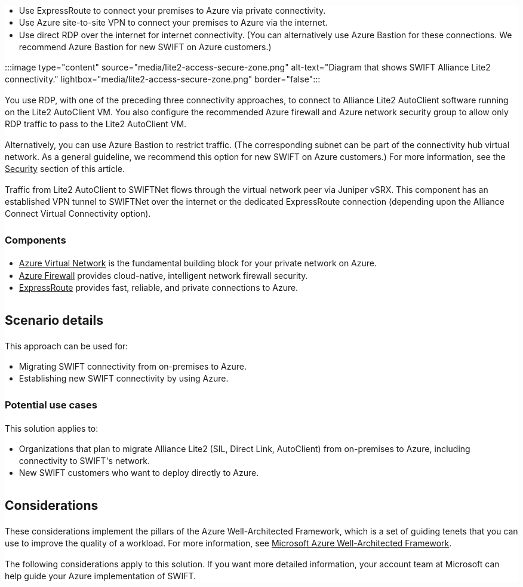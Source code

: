 - Use ExpressRoute to connect your premises to Azure via private connectivity.
- Use Azure site-to-site VPN to connect your premises to Azure via the internet.
- Use direct RDP over the internet for internet connectivity. (You can alternatively use Azure Bastion for these connections. We recommend Azure Bastion for new SWIFT on Azure customers.)

:::image type="content" source="media/lite2-access-secure-zone.png" alt-text="Diagram that shows SWIFT Alliance Lite2 connectivity." lightbox="media/lite2-access-secure-zone.png" border="false":::


You use RDP, with one of the preceding three connectivity approaches, to connect to Alliance Lite2 AutoClient software running on the Lite2 AutoClient VM. You also configure the recommended Azure firewall and Azure network security group to allow only RDP traffic to pass to the Lite2 AutoClient VM. 

Alternatively, you can use Azure Bastion to restrict traffic. (The corresponding subnet can be part of the connectivity hub virtual network. As a general guideline, we recommend this option for new SWIFT on Azure customers.) For more information, see the [Security](#security) section of this article. 

Traffic from Lite2 AutoClient to SWIFTNet flows through the virtual network peer via Juniper vSRX. This component has an established VPN tunnel to SWIFTNet over the internet or the dedicated ExpressRoute connection (depending upon the Alliance Connect Virtual Connectivity option).

### Components

- [Azure Virtual Network](https://azure.microsoft.com/products/virtual-network) is the fundamental building block for your private network on Azure. 
- [Azure Firewall](https://azure.microsoft.com/products/azure-firewall) provides cloud-native, intelligent network firewall security. 
- [ExpressRoute](https://azure.microsoft.com/products/expressroute) provides fast, reliable, and private connections to Azure.

## Scenario details

This approach can be used for:

- Migrating SWIFT connectivity from on-premises to Azure.
- Establishing new SWIFT connectivity by using Azure. 

### Potential use cases

This solution applies to:

- Organizations that plan to migrate Alliance Lite2 (SIL, Direct Link, AutoClient) from on-premises to Azure, including connectivity to SWIFT's network.
- New SWIFT customers who want to deploy directly to Azure.

## Considerations

These considerations implement the pillars of the Azure Well-Architected Framework, which is a set of guiding tenets that you can use to improve the quality of a workload. For more information, see [Microsoft Azure Well-Architected Framework](/azure/well-architected/).

The following considerations apply to this solution. If you want more detailed information, your account team at Microsoft can help guide your Azure implementation of SWIFT.
